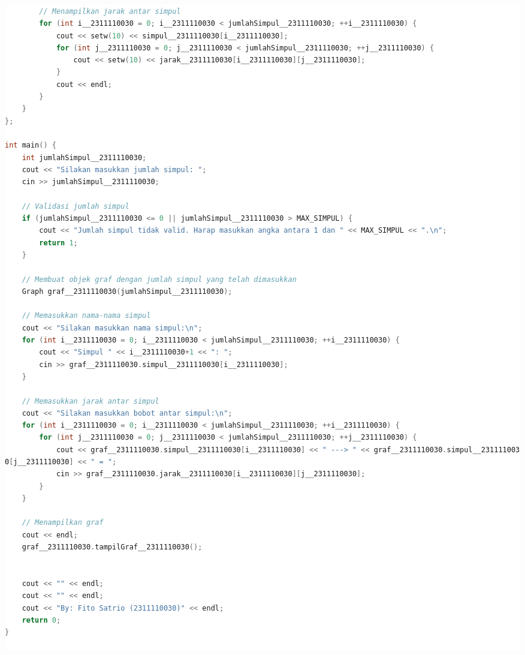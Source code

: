 ```C++
        // Menampilkan jarak antar simpul
        for (int i__2311110030 = 0; i__2311110030 < jumlahSimpul__2311110030; ++i__2311110030) {
            cout << setw(10) << simpul__2311110030[i__2311110030];
            for (int j__2311110030 = 0; j__2311110030 < jumlahSimpul__2311110030; ++j__2311110030) {
                cout << setw(10) << jarak__2311110030[i__2311110030][j__2311110030];
            }
            cout << endl;
        }
    }
};

int main() {
    int jumlahSimpul__2311110030;
    cout << "Silakan masukkan jumlah simpul: ";
    cin >> jumlahSimpul__2311110030;

    // Validasi jumlah simpul
    if (jumlahSimpul__2311110030 <= 0 || jumlahSimpul__2311110030 > MAX_SIMPUL) {
        cout << "Jumlah simpul tidak valid. Harap masukkan angka antara 1 dan " << MAX_SIMPUL << ".\n";
        return 1;
    }

    // Membuat objek graf dengan jumlah simpul yang telah dimasukkan
    Graph graf__2311110030(jumlahSimpul__2311110030);

    // Memasukkan nama-nama simpul
    cout << "Silakan masukkan nama simpul:\n";
    for (int i__2311110030 = 0; i__2311110030 < jumlahSimpul__2311110030; ++i__2311110030) {
        cout << "Simpul " << i__2311110030+1 << ": ";
        cin >> graf__2311110030.simpul__2311110030[i__2311110030];
    }

    // Memasukkan jarak antar simpul
    cout << "Silakan masukkan bobot antar simpul:\n";
    for (int i__2311110030 = 0; i__2311110030 < jumlahSimpul__2311110030; ++i__2311110030) {
        for (int j__2311110030 = 0; j__2311110030 < jumlahSimpul__2311110030; ++j__2311110030) {
            cout << graf__2311110030.simpul__2311110030[i__2311110030] << " ---> " << graf__2311110030.simpul__2311110030[j__2311110030] << " = ";
            cin >> graf__2311110030.jarak__2311110030[i__2311110030][j__2311110030];
        }
    }

    // Menampilkan graf
    cout << endl;
    graf__2311110030.tampilGraf__2311110030();


    cout << "" << endl;
    cout << "" << endl;
    cout << "By: Fito Satrio (2311110030)" << endl;
    return 0;
}



```
